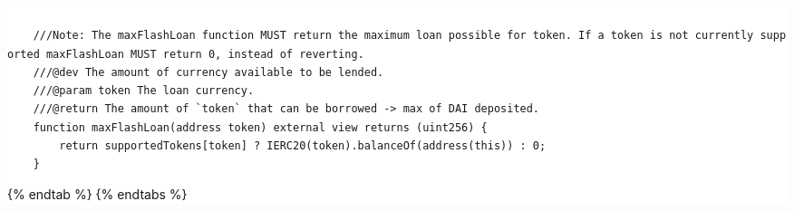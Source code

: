 ```solidity

    ///Note: The maxFlashLoan function MUST return the maximum loan possible for token. If a token is not currently supported maxFlashLoan MUST return 0, instead of reverting.
    ///@dev The amount of currency available to be lended.
    ///@param token The loan currency.
    ///@return The amount of `token` that can be borrowed -> max of DAI deposited.
    function maxFlashLoan(address token) external view returns (uint256) {
        return supportedTokens[token] ? IERC20(token).balanceOf(address(this)) : 0;
    }
```
{% endtab %}
{% endtabs %}


